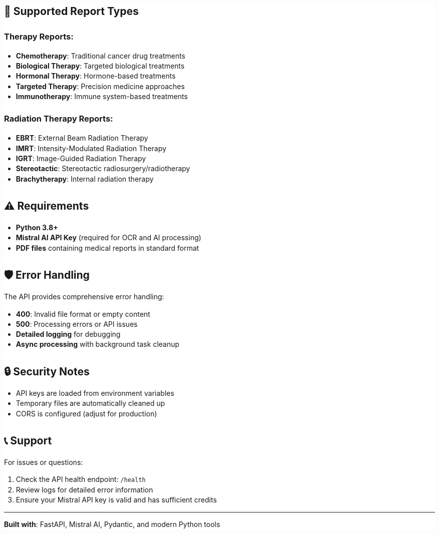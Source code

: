 ## 📝 Supported Report Types

### Therapy Reports:
- **Chemotherapy**: Traditional cancer drug treatments
- **Biological Therapy**: Targeted biological treatments
- **Hormonal Therapy**: Hormone-based treatments
- **Targeted Therapy**: Precision medicine approaches
- **Immunotherapy**: Immune system-based treatments

### Radiation Therapy Reports:
- **EBRT**: External Beam Radiation Therapy
- **IMRT**: Intensity-Modulated Radiation Therapy
- **IGRT**: Image-Guided Radiation Therapy
- **Stereotactic**: Stereotactic radiosurgery/radiotherapy
- **Brachytherapy**: Internal radiation therapy

## ⚠️ Requirements

- **Python 3.8+**
- **Mistral AI API Key** (required for OCR and AI processing)
- **PDF files** containing medical reports in standard format

## 🛡️ Error Handling

The API provides comprehensive error handling:
- **400**: Invalid file format or empty content
- **500**: Processing errors or API issues
- **Detailed logging** for debugging
- **Async processing** with background task cleanup

## 🔒 Security Notes

- API keys are loaded from environment variables
- Temporary files are automatically cleaned up
- CORS is configured (adjust for production)

## 📞 Support

For issues or questions:
1. Check the API health endpoint: `/health`
2. Review logs for detailed error information
3. Ensure your Mistral API key is valid and has sufficient credits

---

**Built with**: FastAPI, Mistral AI, Pydantic, and modern Python tools 